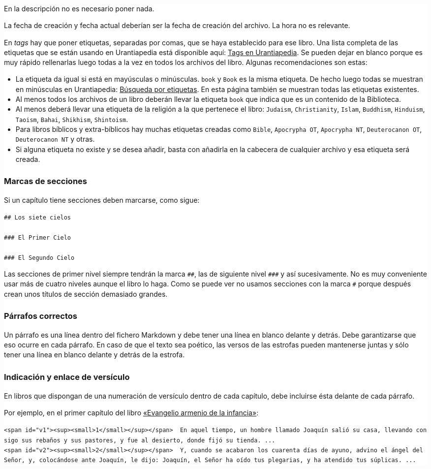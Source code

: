 En la descripción no es necesario poner nada.

La fecha de creación y fecha actual deberían ser la fecha de creación del archivo. La hora no es relevante.

En _tags_ hay que poner etiquetas, separadas por comas, que se haya establecido para ese libro. Una lista completa de las etiquetas que se están usando en Urantiapedia está disponible aquí: [Tags en Urantiapedia](https://github.com/JanHerca/urantiapedia/blob/master/docs/tags.md?plain=1). Se pueden dejar en blanco porque es muy rápido rellenarlas luego todas a la vez en todos los archivos del libro. Algunas recomendaciones son estas:
- La etiqueta da igual si está en mayúsculas o minúsculas. `book` y `Book` es la misma etiqueta. De hecho luego todas se muestran en minúsculas en Urantiapedia: [Búsqueda por etiquetas](https://urantiapedia.org/t). En esta página también se muestran todas las etiquetas existentes.
- Al menos todos los archivos de un libro deberán llevar la etiqueta `book` que indica que es un contenido de la Biblioteca.
- Al menos deberá llevar una etiqueta de la religión a la que pertenece el libro: `Judaism`, `Christianity`, `Islam`, `Buddhism`, `Hinduism`, `Taoism`, `Bahai`, `Shikhism`, `Shintoism`.
- Para libros bíblicos y extra-bíblicos hay muchas etiquetas creadas como `Bible`, `Apocrypha OT`, `Apocrypha NT`, `Deuterocanon OT`, `Deuterocanon NT` y otras.
- Si alguna etiqueta no existe y se desea añadir, basta con añadirla en la cabecera de cualquier archivo y esa etiqueta será creada.

### Marcas de secciones

Si un capítulo tiene secciones deben marcarse, como sigue:

```
## Los siete cielos

### El Primer Cielo

### El Segundo Cielo
```

Las secciones de primer nivel siempre tendrán la marca `##`, las de siguiente nivel `###` y así sucesivamente. No es muy conveniente usar más de cuatro niveles aunque el libro lo haga. Como se puede ver no usamos secciones con la marca `#` porque después crean unos títulos de sección demasiado grandes.

### Párrafos correctos

Un párrafo es una línea dentro del fichero Markdown y debe tener una línea en blanco delante y detrás. Debe garantizarse que eso ocurre en cada párrafo. En caso de que el texto sea poético, las versos de las estrofas pueden mantenerse juntas y sólo tener una línea en blanco delante y detrás de la estrofa.

### Indicación y enlace de versículo

En libros que dispongan de una numeración de versículo dentro de cada capítulo, debe incluirse ésta delante de cada párrafo.

Por ejemplo, en el primer capítulo del libro [«Evangelio armenio de la infancia»](/es/Bible/Armenian_Infancy_Gospel):

```
<span id="v1"><sup><small>1</small></sup></span>  En aquel tiempo, un hombre llamado Joaquín salió su casa, llevando consigo sus rebaños y sus pastores, y fue al desierto, donde fijó su tienda. ...
<span id="v2"><sup><small>2</small></sup></span>  Y, cuando se acabaron los cuarenta días de ayuno, advino el ángel del Señor, y, colocándose ante Joaquín, le dijo: Joaquín, el Señor ha oído tus plegarias, y ha atendido tus súplicas. ...
```
